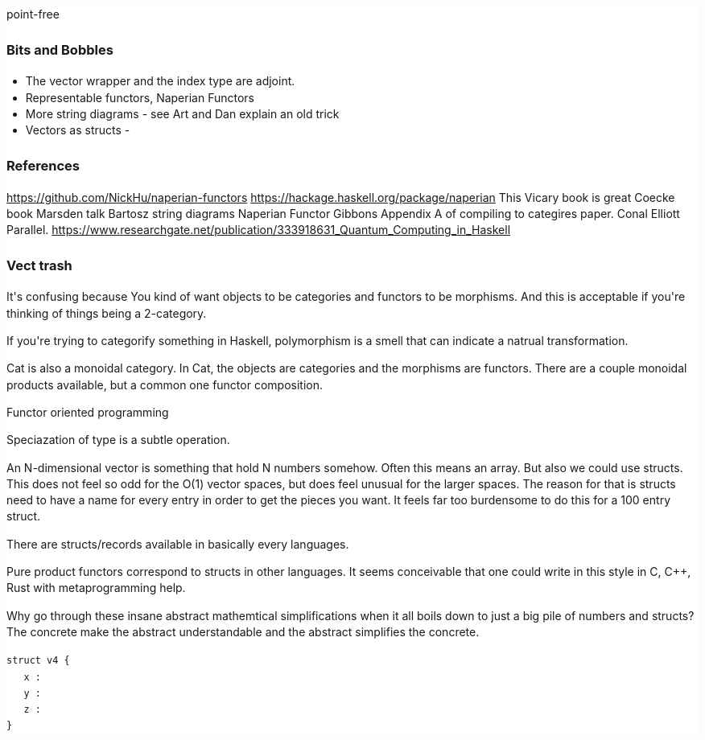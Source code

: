 point-free


### Bits and Bobbles

- The vector wrapper and the index type are adjoint.
- Representable functors, Naperian Functors
- More string diagrams - see Art and Dan explain an old trick
- Vectors as structs - 


### References
https://github.com/NickHu/naperian-functors
https://hackage.haskell.org/package/naperian
This Vicary book is great
Coecke book
Marsden talk
Bartosz string diagrams
Naperian Functor Gibbons
Appendix A of compiling to categires paper.
Conal Elliott Parallel.
https://www.researchgate.net/publication/333918631_Quantum_Computing_in_Haskell


### Vect trash

It's confusing because You kind of want objects to be categories and functors to be morphisms. And this is acceptable if you're thinking of things being a 2-category.

If you're trying to categorify something in Haskell, polymorphism is a smell that can indicate a natrual transformation.

Cat is also a monoidal category. In Cat, the objects are categories and the morphisms are functors. There are a couple monoidal products available, but a common one functor composition.

Functor oriented programming

Speciazation of type is a subtle operation.

An N-dimensional vector is something that hold N numbers somehow. Often this means an array. But also we could use structs. This does not feel so odd for the O(1) vector spaces, but does feel unusual for the larger spaces.
The reason for that is structs need to have a name for every entry in order to get the pieces you want. It feels far too burdensome to do this for a 100 entry struct.

There are structs/records available in basically every languages.

Pure product functors correspond to structs in other languages. It seems conceivable that one could write in this style in C, C++, Rust with metaprogramming help. 

Why go through these insane abstract mathemtical simplifications when it all boils down to just a big pile of numbers and structs?
The concrete make the abstract understandable and the abstract simplifies the concrete.

```
struct v4 {
   x :
   y :
   z :
}
```
